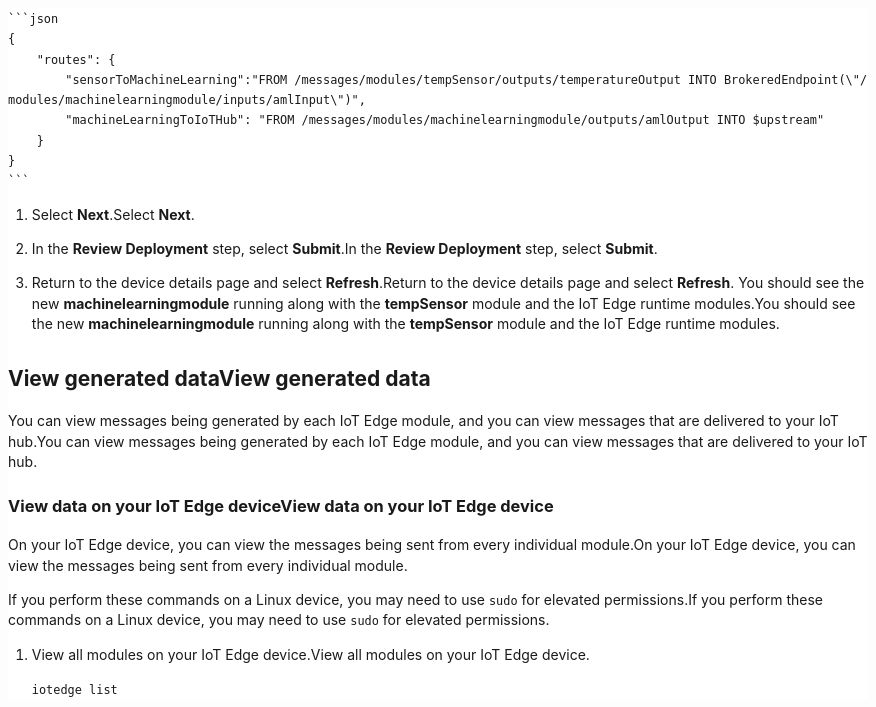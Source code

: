     ```json
    {
        "routes": {
            "sensorToMachineLearning":"FROM /messages/modules/tempSensor/outputs/temperatureOutput INTO BrokeredEndpoint(\"/modules/machinelearningmodule/inputs/amlInput\")",
            "machineLearningToIoTHub": "FROM /messages/modules/machinelearningmodule/outputs/amlOutput INTO $upstream"
        }
    }
    ```

1. <span data-ttu-id="931e7-186">Select **Next**.</span><span class="sxs-lookup"><span data-stu-id="931e7-186">Select **Next**.</span></span>

1. <span data-ttu-id="931e7-187">In the **Review Deployment** step, select **Submit**.</span><span class="sxs-lookup"><span data-stu-id="931e7-187">In the **Review Deployment** step, select **Submit**.</span></span>

1. <span data-ttu-id="931e7-188">Return to the device details page and select **Refresh**.</span><span class="sxs-lookup"><span data-stu-id="931e7-188">Return to the device details page and select **Refresh**.</span></span>  <span data-ttu-id="931e7-189">You should see the new **machinelearningmodule** running along with the **tempSensor** module and the IoT Edge runtime modules.</span><span class="sxs-lookup"><span data-stu-id="931e7-189">You should see the new **machinelearningmodule** running along with the **tempSensor** module and the IoT Edge runtime modules.</span></span>

## <a name="view-generated-data"></a><span data-ttu-id="931e7-190">View generated data</span><span class="sxs-lookup"><span data-stu-id="931e7-190">View generated data</span></span>

<span data-ttu-id="931e7-191">You can view messages being generated by each IoT Edge module, and you can view messages that are delivered to your IoT hub.</span><span class="sxs-lookup"><span data-stu-id="931e7-191">You can view messages being generated by each IoT Edge module, and you can view messages that are delivered to your IoT hub.</span></span>

### <a name="view-data-on-your-iot-edge-device"></a><span data-ttu-id="931e7-192">View data on your IoT Edge device</span><span class="sxs-lookup"><span data-stu-id="931e7-192">View data on your IoT Edge device</span></span>

<span data-ttu-id="931e7-193">On your IoT Edge device, you can view the messages being sent from every individual module.</span><span class="sxs-lookup"><span data-stu-id="931e7-193">On your IoT Edge device, you can view the messages being sent from every individual module.</span></span> 

<span data-ttu-id="931e7-194">If you perform these commands on a Linux device, you may need to use `sudo` for elevated permissions.</span><span class="sxs-lookup"><span data-stu-id="931e7-194">If you perform these commands on a Linux device, you may need to use `sudo` for elevated permissions.</span></span>

1. <span data-ttu-id="931e7-195">View all modules on your IoT Edge device.</span><span class="sxs-lookup"><span data-stu-id="931e7-195">View all modules on your IoT Edge device.</span></span>

   ```cmd/sh
   iotedge list
   ```
